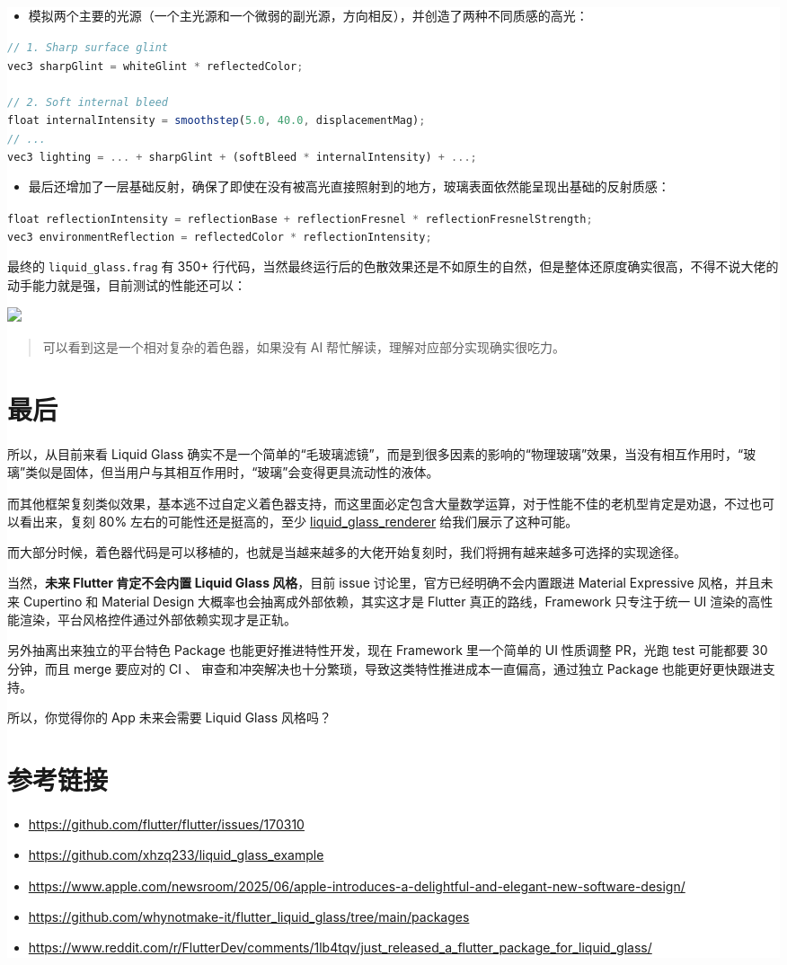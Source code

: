 - 模拟两个主要的光源（一个主光源和一个微弱的副光源，方向相反），并创造了两种不同质感的高光：

```js
// 1. Sharp surface glint
vec3 sharpGlint = whiteGlint * reflectedColor;

// 2. Soft internal bleed
float internalIntensity = smoothstep(5.0, 40.0, displacementMag);
// ...
vec3 lighting = ... + sharpGlint + (softBleed * internalIntensity) + ...;
```

- 最后还增加了一层基础反射，确保了即使在没有被高光直接照射到的地方，玻璃表面依然能呈现出基础的反射质感：

```js
float reflectionIntensity = reflectionBase + reflectionFresnel * reflectionFresnelStrength;
vec3 environmentReflection = reflectedColor * reflectionIntensity;
```

最终的 `liquid_glass.frag` 有 350+ 行代码，当然最终运行后的色散效果还是不如原生的自然，但是整体还原度确实很高，不得不说大佬的动手能力就是强，目前测试的性能还可以：

![](https://img.cdn.guoshuyu.cn/ezgif-63975369dca532.gif)

> 可以看到这是一个相对复杂的着色器，如果没有 AI 帮忙解读，理解对应部分实现确实很吃力。

# 最后

所以，从目前来看 Liquid Glass  确实不是一个简单的“毛玻璃滤镜”，而是到很多因素的影响的“物理玻璃”效果，当没有相互作用时，“玻璃”类似是固体，但当用户与其相互作用时，“玻璃”会变得更具流动性的液体。

而其他框架复刻类似效果，基本逃不过自定义着色器支持，而这里面必定包含大量数学运算，对于性能不佳的老机型肯定是劝退，不过也可以看出来，复刻 80% 左右的可能性还是挺高的，至少 [liquid_glass_renderer](https://github.com/whynotmake-it/flutter_liquid_glass/tree/main/packages/liquid_glass_renderer) 给我们展示了这种可能。

而大部分时候，着色器代码是可以移植的，也就是当越来越多的大佬开始复刻时，我们将拥有越来越多可选择的实现途径。

当然，**未来 Flutter 肯定不会内置  Liquid Glass  风格**，目前 issue 讨论里，官方已经明确不会内置跟进 Material Expressive 风格，并且未来 Cupertino 和  Material Design 大概率也会抽离成外部依赖，其实这才是 Flutter 真正的路线，Framework 只专注于统一 UI 渲染的高性能渲染，平台风格控件通过外部依赖实现才是正轨。

另外抽离出来独立的平台特色 Package 也能更好推进特性开发，现在 Framework 里一个简单的 UI 性质调整 PR，光跑 test 可能都要 30 分钟，而且 merge 要应对的 CI 、 审查和冲突解决也十分繁琐，导致这类特性推进成本一直偏高，通过独立 Package  也能更好更快跟进支持。

所以，你觉得你的 App 未来会需要 Liquid Glass  风格吗？

# 参考链接

- https://github.com/flutter/flutter/issues/170310

- https://github.com/xhzq233/liquid_glass_example

- https://www.apple.com/newsroom/2025/06/apple-introduces-a-delightful-and-elegant-new-software-design/

- https://github.com/whynotmake-it/flutter_liquid_glass/tree/main/packages
- https://www.reddit.com/r/FlutterDev/comments/1lb4tqv/just_released_a_flutter_package_for_liquid_glass/



